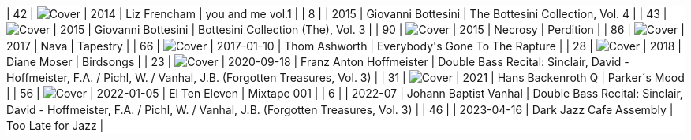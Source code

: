 | 42 | ![Cover](https://i.discogs.com/C2AxmtmdYzU87HntEsJqbTzwBO1cmuTnyDcPjDsoO3o/rs:fit/g:sm/q:40/h:150/w:150/czM6Ly9kaXNjb2dz/LWRhdGFiYXNlLWlt/YWdlcy9SLTE5ODU0/MTc4LTE2Mjg5MDU4/NTktNjc1Ni5qcGVn.jpeg) | 2014 | Liz Frencham | you and me vol.1 |
| 8 |  | 2015 | Giovanni Bottesini | The Bottesini Collection, Vol. 4 |
| 43 | ![Cover](https://i.discogs.com/SZdJDRmyVcKPpZi_WJML7UNdQ3j2CagyMGwjT9F3EFk/rs:fit/g:sm/q:40/h:150/w:150/czM6Ly9kaXNjb2dz/LWRhdGFiYXNlLWlt/YWdlcy9SLTIxNTg2/NjA2LTE2NDEyMDY2/MTUtNjE5Ni5qcGVn.jpeg) | 2015 | Giovanni Bottesini | Bottesini Collection (The), Vol. 3 |
| 90 | ![Cover](https://i.discogs.com/WOQZ5h8g_goR6bXqaETXhhJCVARwRA5HvmEc6aBpnHY/rs:fit/g:sm/q:40/h:150/w:150/czM6Ly9kaXNjb2dz/LWRhdGFiYXNlLWlt/YWdlcy9SLTg2NTIw/MzItMTQ2NTk0ODI3/OS02MTIzLmpwZWc.jpeg) | 2015 | Necrosy | Perdition |
| 86 | ![Cover](https://i.discogs.com/GWvHVR7Ce0CK5AmdNaoTdQJ7r9EYVrX_c59Mo5V1wZo/rs:fit/g:sm/q:40/h:150/w:150/czM6Ly9kaXNjb2dz/LWRhdGFiYXNlLWlt/YWdlcy9SLTEzMzI4/MDEwLTE2NTM3OTA5/NzEtNzk5MC5qcGVn.jpeg) | 2017 | Nava | Tapestry |
| 66 | ![Cover](https://i.discogs.com/9veFdv-l-Kk197wHboddD7x2sRjkzJ6-_7D3iPhPLOg/rs:fit/g:sm/q:40/h:150/w:150/czM6Ly9kaXNjb2dz/LWRhdGFiYXNlLWlt/YWdlcy9SLTk3NzM5/NjMtMTQ4NjE0MDMw/Mi01MTQ4LmpwZWc.jpeg) | 2017-01-10 | Thom Ashworth | Everybody's Gone To The Rapture |
| 28 | ![Cover](https://i.discogs.com/SLSVYvfJ_zmZkUR_wRpD752p9ObuzvAcivAJhgjdnpQ/rs:fit/g:sm/q:40/h:150/w:150/czM6Ly9kaXNjb2dz/LWRhdGFiYXNlLWlt/YWdlcy9SLTEzMzM2/MjY1LTE2NDMxNjgy/MzMtMTU1My5qcGVn.jpeg) | 2018 | Diane Moser | Birdsongs |
| 23 | ![Cover](https://i.discogs.com/VTyhE70Ge72iCvHyM-YU3sWELt61ZecBF2hcKkbnZ_Q/rs:fit/g:sm/q:40/h:150/w:150/czM6Ly9kaXNjb2dz/LWRhdGFiYXNlLWlt/YWdlcy9SLTIwNzA1/NzY3LTE2MzUwMjUy/OTAtNDI4Ny5qcGVn.jpeg) | 2020-09-18 | Franz Anton Hoffmeister | Double Bass Recital: Sinclair, David - Hoffmeister, F.A. / Pichl, W. / Vanhal, J.B. (Forgotten Treasures, Vol. 3) |
| 31 | ![Cover](https://i.discogs.com/uxl8UJU5dIdcBaAkwhdPYEnyyh5aBLKpw3fi4sQ48PU/rs:fit/g:sm/q:40/h:150/w:150/czM6Ly9kaXNjb2dz/LWRhdGFiYXNlLWlt/YWdlcy9SLTE5NDY3/OTIyLTE2MjYxMDc3/NjgtNDU0Mi5qcGVn.jpeg) | 2021 | Hans Backenroth Q | Parker´s Mood |
| 56 | ![Cover](https://i.discogs.com/H3m_Wlp6WQev6FrUIt6dw8b-uQkd2rRMFXVVGbXzUYI/rs:fit/g:sm/q:40/h:150/w:150/czM6Ly9kaXNjb2dz/LWRhdGFiYXNlLWlt/YWdlcy9SLTg4MjA3/MTctMTQ2OTQ2NzMw/Mi0zMzEyLnBuZw.jpeg) | 2022-01-05 | El Ten Eleven | Mixtape 001 |
| 6 |  | 2022-07 | Johann Baptist Vanhal | Double Bass Recital: Sinclair, David - Hoffmeister, F.A. / Pichl, W. / Vanhal, J.B. (Forgotten Treasures, Vol. 3) |
| 46 |  | 2023-04-16 | Dark Jazz Cafe Assembly | Too Late for Jazz |